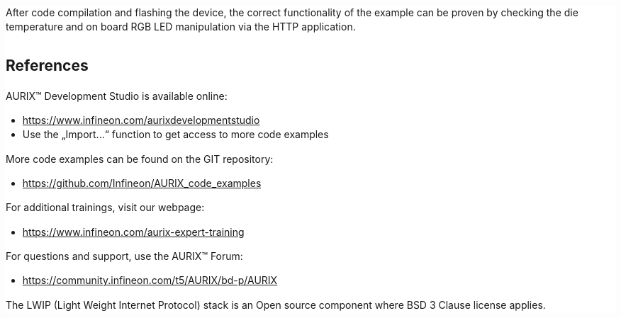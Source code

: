 After code compilation and flashing the device, the correct functionality of the example can be proven by checking the die temperature and on board RGB LED manipulation via the HTTP application.

## References  

AURIX™ Development Studio is available online:  
- <https://www.infineon.com/aurixdevelopmentstudio>  
- Use the „Import...“ function to get access to more code examples  

More code examples can be found on the GIT repository:  
- <https://github.com/Infineon/AURIX_code_examples>  

For additional trainings, visit our webpage:  
- <https://www.infineon.com/aurix-expert-training>  

For questions and support, use the AURIX™ Forum:  
- <https://community.infineon.com/t5/AURIX/bd-p/AURIX>  

The LWIP (Light Weight Internet Protocol) stack is an Open source component where BSD 3 Clause license applies.